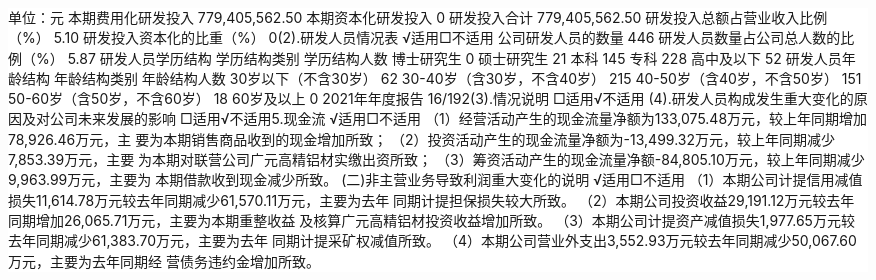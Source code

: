 单位：元
本期费用化研发投入
779,405,562.50
本期资本化研发投入
0
研发投入合计
779,405,562.50
研发投入总额占营业收入比例（%）
5.10
研发投入资本化的比重（%）
0(2).研发人员情况表
√适用□不适用
公司研发人员的数量
446
研发人员数量占公司总人数的比例（%）
5.87
研发人员学历结构
学历结构类别
学历结构人数
博士研究生
0
硕士研究生
21
本科
145
专科
228
高中及以下
52
研发人员年龄结构
年龄结构类别
年龄结构人数
30岁以下（不含30岁）
62
30-40岁（含30岁，不含40岁）
215
40-50岁（含40岁，不含50岁）
151
50-60岁（含50岁，不含60岁）
18
60岁及以上
0
2021年年度报告
16/192(3).情况说明
□适用√不适用
(4).研发人员构成发生重大变化的原因及对公司未来发展的影响
□适用√不适用5.现金流
√适用□不适用
（1）经营活动产生的现金流量净额为133,075.48万元，较上年同期增加78,926.46万元，主
要为本期销售商品收到的现金增加所致；
（2）投资活动产生的现金流量净额为-13,499.32万元，较上年同期减少7,853.39万元，主要
为本期对联营公司广元高精铝材实缴出资所致；
（3）筹资活动产生的现金流量净额-84,805.10万元，较上年同期减少9,963.99万元，主要为
本期借款收到现金减少所致。
(二)非主营业务导致利润重大变化的说明
√适用□不适用
（1）本期公司计提信用减值损失11,614.78万元较去年同期减少61,570.11万元，主要为去年
同期计提担保损失较大所致。
（2）本期公司投资收益29,191.12万元较去年同期增加26,065.71万元，主要为本期重整收益
及核算广元高精铝材投资收益增加所致。
（3）本期公司计提资产减值损失1,977.65万元较去年同期减少61,383.70万元，主要为去年
同期计提采矿权减值所致。
（4）本期公司营业外支出3,552.93万元较去年同期减少50,067.60万元，主要为去年同期经
营债务违约金增加所致。